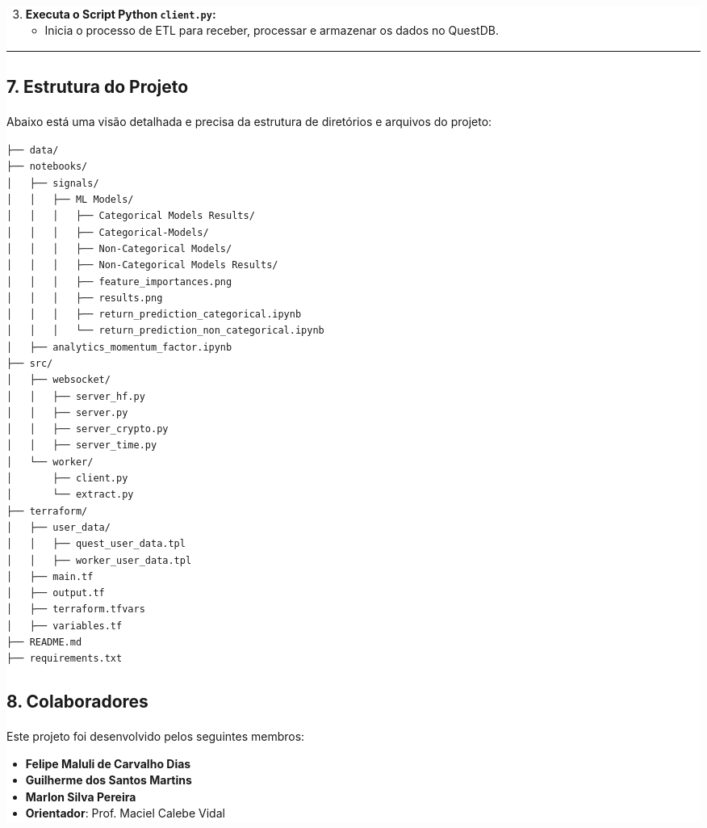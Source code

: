 3. **Executa o Script Python `client.py`:**
   - Inicia o processo de ETL para receber, processar e armazenar os dados no QuestDB.


---

## 7. Estrutura do Projeto

Abaixo está uma visão detalhada e precisa da estrutura de diretórios e arquivos do projeto:

```plaintext
├── data/
├── notebooks/
│   ├── signals/
│   │   ├── ML Models/
│   │   │   ├── Categorical Models Results/
│   │   │   ├── Categorical-Models/
│   │   │   ├── Non-Categorical Models/
│   │   │   ├── Non-Categorical Models Results/
│   │   │   ├── feature_importances.png
│   │   │   ├── results.png
│   │   │   ├── return_prediction_categorical.ipynb
│   │   │   └── return_prediction_non_categorical.ipynb
│   ├── analytics_momentum_factor.ipynb
├── src/
│   ├── websocket/
│   │   ├── server_hf.py
│   │   ├── server.py
│   │   ├── server_crypto.py
│   │   ├── server_time.py
│   └── worker/
│       ├── client.py
│       └── extract.py
├── terraform/
│   ├── user_data/
│   │   ├── quest_user_data.tpl
│   │   ├── worker_user_data.tpl
│   ├── main.tf
│   ├── output.tf
│   ├── terraform.tfvars
│   ├── variables.tf
├── README.md
├── requirements.txt
```

## 8. Colaboradores

Este projeto foi desenvolvido pelos seguintes membros:

- **Felipe Maluli de Carvalho Dias**
- **Guilherme dos Santos Martins**
- **Marlon Silva Pereira**
- **Orientador**: Prof. Maciel Calebe Vidal
